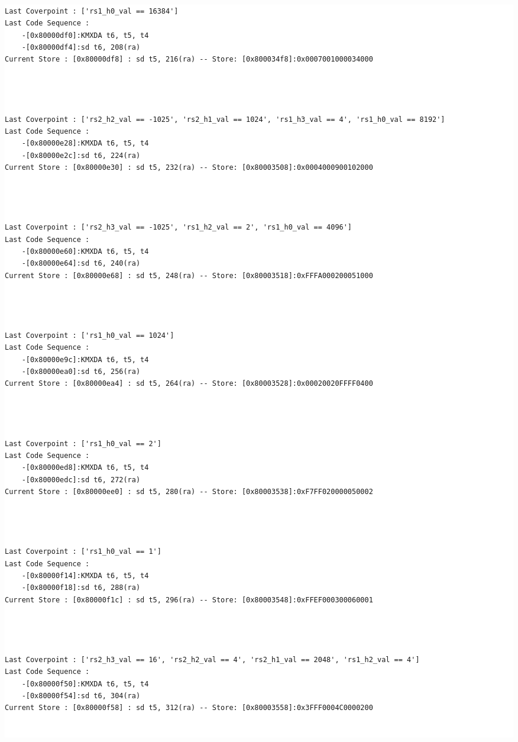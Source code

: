 ```
Last Coverpoint : ['rs1_h0_val == 16384']
Last Code Sequence : 
	-[0x80000df0]:KMXDA t6, t5, t4
	-[0x80000df4]:sd t6, 208(ra)
Current Store : [0x80000df8] : sd t5, 216(ra) -- Store: [0x800034f8]:0x0007001000034000




Last Coverpoint : ['rs2_h2_val == -1025', 'rs2_h1_val == 1024', 'rs1_h3_val == 4', 'rs1_h0_val == 8192']
Last Code Sequence : 
	-[0x80000e28]:KMXDA t6, t5, t4
	-[0x80000e2c]:sd t6, 224(ra)
Current Store : [0x80000e30] : sd t5, 232(ra) -- Store: [0x80003508]:0x0004000900102000




Last Coverpoint : ['rs2_h3_val == -1025', 'rs1_h2_val == 2', 'rs1_h0_val == 4096']
Last Code Sequence : 
	-[0x80000e60]:KMXDA t6, t5, t4
	-[0x80000e64]:sd t6, 240(ra)
Current Store : [0x80000e68] : sd t5, 248(ra) -- Store: [0x80003518]:0xFFFA000200051000




Last Coverpoint : ['rs1_h0_val == 1024']
Last Code Sequence : 
	-[0x80000e9c]:KMXDA t6, t5, t4
	-[0x80000ea0]:sd t6, 256(ra)
Current Store : [0x80000ea4] : sd t5, 264(ra) -- Store: [0x80003528]:0x00020020FFFF0400




Last Coverpoint : ['rs1_h0_val == 2']
Last Code Sequence : 
	-[0x80000ed8]:KMXDA t6, t5, t4
	-[0x80000edc]:sd t6, 272(ra)
Current Store : [0x80000ee0] : sd t5, 280(ra) -- Store: [0x80003538]:0xF7FF020000050002




Last Coverpoint : ['rs1_h0_val == 1']
Last Code Sequence : 
	-[0x80000f14]:KMXDA t6, t5, t4
	-[0x80000f18]:sd t6, 288(ra)
Current Store : [0x80000f1c] : sd t5, 296(ra) -- Store: [0x80003548]:0xFFEF000300060001




Last Coverpoint : ['rs2_h3_val == 16', 'rs2_h2_val == 4', 'rs2_h1_val == 2048', 'rs1_h2_val == 4']
Last Code Sequence : 
	-[0x80000f50]:KMXDA t6, t5, t4
	-[0x80000f54]:sd t6, 304(ra)
Current Store : [0x80000f58] : sd t5, 312(ra) -- Store: [0x80003558]:0x3FFF0004C0000200



```